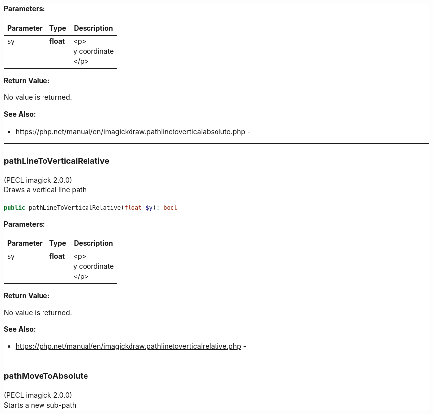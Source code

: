 






**Parameters:**

| Parameter | Type | Description |
|-----------|------|-------------|
| `$y` | **float** | &lt;p&gt;<br />y coordinate<br />&lt;/p&gt; |


**Return Value:**

No value is returned.




**See Also:**

* https://php.net/manual/en/imagickdraw.pathlinetoverticalabsolute.php - 

***

### pathLineToVerticalRelative

(PECL imagick 2.0.0)<br/>
Draws a vertical line path

```php
public pathLineToVerticalRelative(float $y): bool
```








**Parameters:**

| Parameter | Type | Description |
|-----------|------|-------------|
| `$y` | **float** | &lt;p&gt;<br />y coordinate<br />&lt;/p&gt; |


**Return Value:**

No value is returned.




**See Also:**

* https://php.net/manual/en/imagickdraw.pathlinetoverticalrelative.php - 

***

### pathMoveToAbsolute

(PECL imagick 2.0.0)<br/>
Starts a new sub-path
